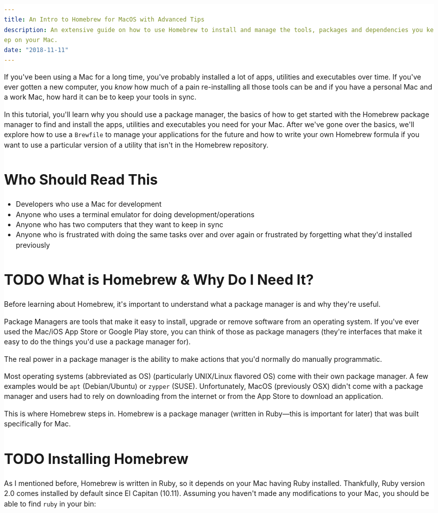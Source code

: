 ```yaml
---
title: An Intro to Homebrew for MacOS with Advanced Tips
description: An extensive guide on how to use Homebrew to install and manage the tools, packages and dependencies you keep on your Mac.
date: "2018-11-11"
---
```


If you've been using a Mac for a long time, you've probably installed a lot of apps, utilities and executables over time. If you've ever gotten a new computer, you _know_ how much of a pain re-installing all those tools can be and if you have a personal Mac and a work Mac, how hard it can be to keep your tools in sync.

In this tutorial, you'll learn why you should use a package manager, the basics of how to get started with the Homebrew package manager to find and install the apps, utilities and executables you need for your Mac. After we've gone over the basics, we'll explore how to use a `Brewfile` to manage your applications for the future and how to write your own Homebrew formula if you want to use a particular version of a utility that isn't in the Homebrew repository.

# Who Should Read This

- Developers who use a Mac for development
- Anyone who uses a terminal emulator for doing development/operations
- Anyone who has two computers that they want to keep in sync
- Anyone who is frustrated with doing the same tasks over and over again or frustrated by forgetting what they'd installed previously

# TODO What is Homebrew & Why Do I Need It?

Before learning about Homebrew, it's important to understand what a package manager is and why they're useful.

Package Managers are tools that make it easy to install, upgrade or remove software from an operating system. If you've ever used the Mac/iOS App Store or Google Play store, you can think of those as package managers (they're interfaces that make it easy to do the things you'd use a package manager for).

The real power in a package manager is the ability to make actions that you'd normally do manually programmatic.

Most operating systems (abbreviated as OS) (particularly UNIX/Linux flavored OS) come with their own package manager. A few examples would be `apt` (Debian/Ubuntu) or `zypper` (SUSE). Unfortunately, MacOS (previously OSX) didn't come with a package manager and users had to rely on downloading from the internet or from the App Store to download an application.

This is where Homebrew steps in. Homebrew is a package manager (written in Ruby—this is important for later) that was built specifically for Mac.

# TODO Installing Homebrew

As I mentioned before, Homebrew is written in Ruby, so it depends on your Mac having Ruby installed. Thankfully, Ruby version 2.0 comes installed by default since El Capitan (10.11). Assuming you haven't made any modifications to your Mac, you should be able to find `ruby` in your bin:
